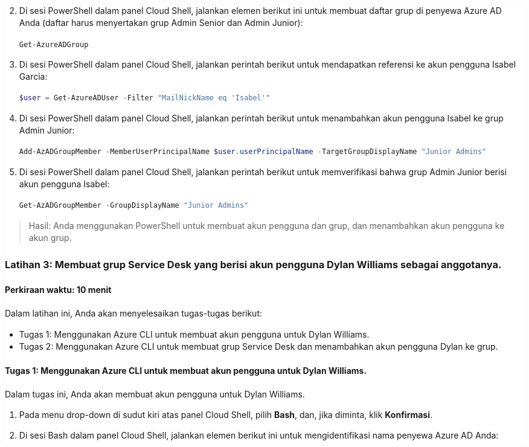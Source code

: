 2. Di sesi PowerShell dalam panel Cloud Shell, jalankan elemen berikut ini untuk membuat daftar grup di penyewa Azure AD Anda (daftar harus menyertakan grup Admin Senior dan Admin Junior):

    ```powershell
    Get-AzureADGroup
    ```

3. Di sesi PowerShell dalam panel Cloud Shell, jalankan perintah berikut untuk mendapatkan referensi ke akun pengguna Isabel Garcia:

    ```powershell
    $user = Get-AzureADUser -Filter "MailNickName eq 'Isabel'"
    ```

4. Di sesi PowerShell dalam panel Cloud Shell, jalankan perintah berikut untuk menambahkan akun pengguna Isabel ke grup Admin Junior:
    
    ```powershell
    Add-AzADGroupMember -MemberUserPrincipalName $user.userPrincipalName -TargetGroupDisplayName "Junior Admins" 
    ```

5. Di sesi PowerShell dalam panel Cloud Shell, jalankan perintah berikut untuk memverifikasi bahwa grup Admin Junior berisi akun pengguna Isabel:

    ```powershell
    Get-AzADGroupMember -GroupDisplayName "Junior Admins"
    ```

> Hasil: Anda menggunakan PowerShell untuk membuat akun pengguna dan grup, dan menambahkan akun pengguna ke akun grup. 


### <a name="exercise-3-create-a-service-desk-group-containing-the-user-account-of-dylan-williams-as-its-member"></a>Latihan 3: Membuat grup Service Desk yang berisi akun pengguna Dylan Williams sebagai anggotanya.

#### <a name="estimated-timing-10-minutes"></a>Perkiraan waktu: 10 menit

Dalam latihan ini, Anda akan menyelesaikan tugas-tugas berikut:

- Tugas 1: Menggunakan Azure CLI untuk membuat akun pengguna untuk Dylan Williams.
- Tugas 2: Menggunakan Azure CLI untuk membuat grup Service Desk dan menambahkan akun pengguna Dylan ke grup. 

#### <a name="task-1-use-azure-cli-to-create-a-user-account-for-dylan-williams"></a>Tugas 1: Menggunakan Azure CLI untuk membuat akun pengguna untuk Dylan Williams.

Dalam tugas ini, Anda akan membuat akun pengguna untuk Dylan Williams.

1. Pada menu drop-down di sudut kiri atas panel Cloud Shell, pilih **Bash**, dan, jika diminta, klik **Konfirmasi**. 

2. Di sesi Bash dalam panel Cloud Shell, jalankan elemen berikut ini untuk mengidentifikasi nama penyewa Azure AD Anda:
